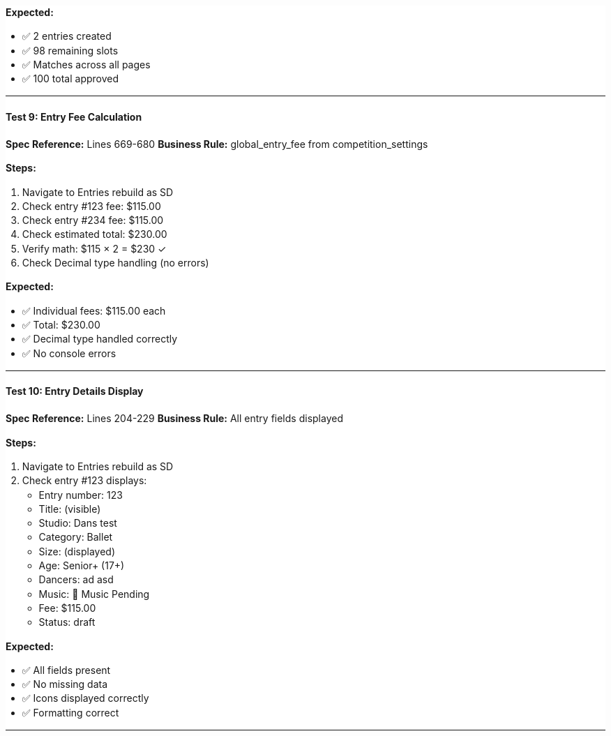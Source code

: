 **Expected:**
- ✅ 2 entries created
- ✅ 98 remaining slots
- ✅ Matches across all pages
- ✅ 100 total approved

---

#### Test 9: Entry Fee Calculation
**Spec Reference:** Lines 669-680
**Business Rule:** global_entry_fee from competition_settings

**Steps:**
1. Navigate to Entries rebuild as SD
2. Check entry #123 fee: $115.00
3. Check entry #234 fee: $115.00
4. Check estimated total: $230.00
5. Verify math: $115 × 2 = $230 ✓
6. Check Decimal type handling (no errors)

**Expected:**
- ✅ Individual fees: $115.00 each
- ✅ Total: $230.00
- ✅ Decimal type handled correctly
- ✅ No console errors

---

#### Test 10: Entry Details Display
**Spec Reference:** Lines 204-229
**Business Rule:** All entry fields displayed

**Steps:**
1. Navigate to Entries rebuild as SD
2. Check entry #123 displays:
   - Entry number: 123
   - Title: (visible)
   - Studio: Dans test
   - Category: Ballet
   - Size: (displayed)
   - Age: Senior+ (17+)
   - Dancers: ad asd
   - Music: 🎵 Music Pending
   - Fee: $115.00
   - Status: draft

**Expected:**
- ✅ All fields present
- ✅ No missing data
- ✅ Icons displayed correctly
- ✅ Formatting correct

---
